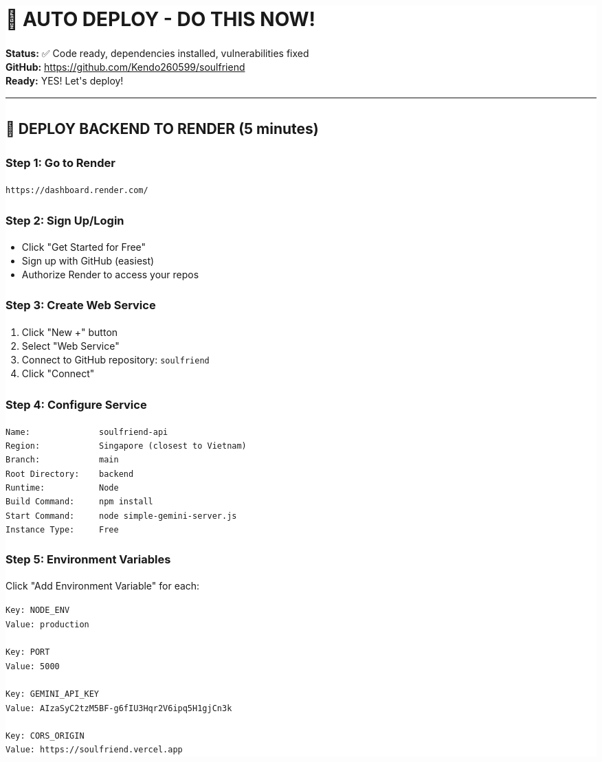 # 🚀 AUTO DEPLOY - DO THIS NOW!

**Status:** ✅ Code ready, dependencies installed, vulnerabilities fixed  
**GitHub:** https://github.com/Kendo260599/soulfriend  
**Ready:** YES! Let's deploy!

---

## 🎯 DEPLOY BACKEND TO RENDER (5 minutes)

### Step 1: Go to Render
```
https://dashboard.render.com/
```

### Step 2: Sign Up/Login
- Click "Get Started for Free"
- Sign up with GitHub (easiest)
- Authorize Render to access your repos

### Step 3: Create Web Service
1. Click "New +" button
2. Select "Web Service"
3. Connect to GitHub repository: `soulfriend`
4. Click "Connect"

### Step 4: Configure Service
```
Name:              soulfriend-api
Region:            Singapore (closest to Vietnam)
Branch:            main
Root Directory:    backend
Runtime:           Node
Build Command:     npm install
Start Command:     node simple-gemini-server.js
Instance Type:     Free
```

### Step 5: Environment Variables
Click "Add Environment Variable" for each:

```
Key: NODE_ENV
Value: production

Key: PORT  
Value: 5000

Key: GEMINI_API_KEY
Value: AIzaSyC2tzM5BF-g6fIU3Hqr2V6ipq5H1gjCn3k

Key: CORS_ORIGIN
Value: https://soulfriend.vercel.app
```
